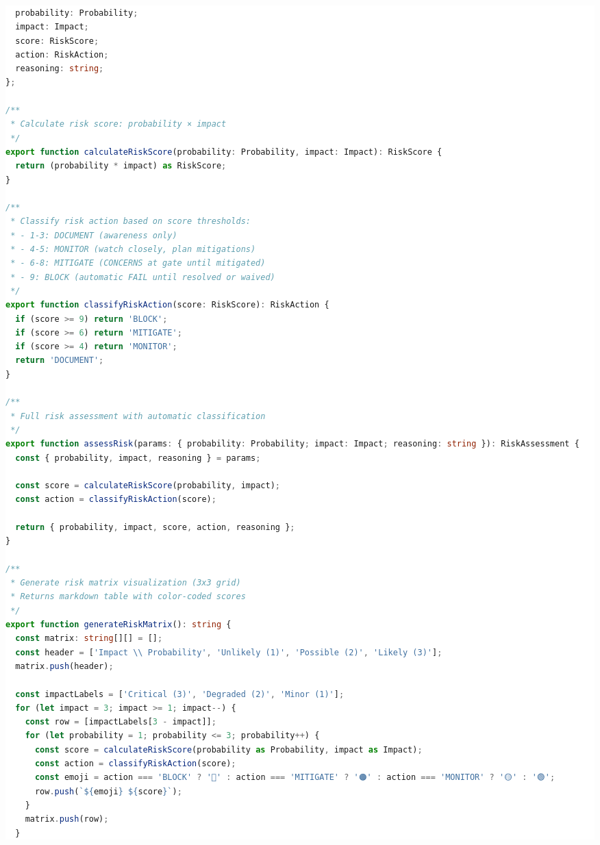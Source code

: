 ```typescript
  probability: Probability;
  impact: Impact;
  score: RiskScore;
  action: RiskAction;
  reasoning: string;
};

/**
 * Calculate risk score: probability × impact
 */
export function calculateRiskScore(probability: Probability, impact: Impact): RiskScore {
  return (probability * impact) as RiskScore;
}

/**
 * Classify risk action based on score thresholds:
 * - 1-3: DOCUMENT (awareness only)
 * - 4-5: MONITOR (watch closely, plan mitigations)
 * - 6-8: MITIGATE (CONCERNS at gate until mitigated)
 * - 9: BLOCK (automatic FAIL until resolved or waived)
 */
export function classifyRiskAction(score: RiskScore): RiskAction {
  if (score >= 9) return 'BLOCK';
  if (score >= 6) return 'MITIGATE';
  if (score >= 4) return 'MONITOR';
  return 'DOCUMENT';
}

/**
 * Full risk assessment with automatic classification
 */
export function assessRisk(params: { probability: Probability; impact: Impact; reasoning: string }): RiskAssessment {
  const { probability, impact, reasoning } = params;

  const score = calculateRiskScore(probability, impact);
  const action = classifyRiskAction(score);

  return { probability, impact, score, action, reasoning };
}

/**
 * Generate risk matrix visualization (3x3 grid)
 * Returns markdown table with color-coded scores
 */
export function generateRiskMatrix(): string {
  const matrix: string[][] = [];
  const header = ['Impact \\ Probability', 'Unlikely (1)', 'Possible (2)', 'Likely (3)'];
  matrix.push(header);

  const impactLabels = ['Critical (3)', 'Degraded (2)', 'Minor (1)'];
  for (let impact = 3; impact >= 1; impact--) {
    const row = [impactLabels[3 - impact]];
    for (let probability = 1; probability <= 3; probability++) {
      const score = calculateRiskScore(probability as Probability, impact as Impact);
      const action = classifyRiskAction(score);
      const emoji = action === 'BLOCK' ? '🔴' : action === 'MITIGATE' ? '🟠' : action === 'MONITOR' ? '🟡' : '🟢';
      row.push(`${emoji} ${score}`);
    }
    matrix.push(row);
  }

```